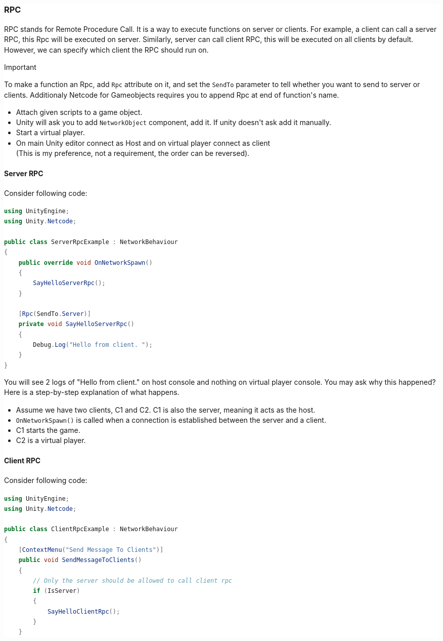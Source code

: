 ### RPC
RPC stands for Remote Procedure Call. It is a way to execute functions on server or clients. For example, a client can call a server RPC, this
Rpc will be executed on server. Similarly, server can call client RPC, this will be executed on all clients by default. However, we can specify which client the RPC should run on.

> [!IMPORTANT]  
> To make a function an Rpc, add `Rpc` attribute on it, and set the `SendTo` parameter to tell whether you want to send to server or clients.
Additionaly Netcode for Gameobjects requires you to append Rpc at end of function's name.

- Attach given scripts to a game object.
- Unity will ask you to add `NetworkObject` component, add it. If unity doesn't ask add it manually.
- Start a virtual player.
- On main Unity editor connect as Host and on virtual player connect as client  
  (This is my preference, not a requirement, the order can be reversed).

#### Server RPC
Consider following code:
```csharp
using UnityEngine;
using Unity.Netcode;

public class ServerRpcExample : NetworkBehaviour
{
    public override void OnNetworkSpawn()
    {
        SayHelloServerRpc();
    }

    [Rpc(SendTo.Server)]
    private void SayHelloServerRpc()
    {
        Debug.Log("Hello from client. ");
    }
}
```

You will see 2 logs of "Hello from client." on host console and nothing on virtual player console. You may ask why this happened?  
Here is a step-by-step explanation of what happens.

- Assume we have two clients, C1 and C2. C1 is also the server, meaning it acts as the host.
- `OnNetworkSpawn()` is called when a connection is established between the server and a client.
- C1 starts the game.
- C2 is a virtual player.

#### Client RPC
Consider following code:
```csharp
using UnityEngine;
using Unity.Netcode;

public class ClientRpcExample : NetworkBehaviour
{
    [ContextMenu("Send Message To Clients")]
    public void SendMessageToClients()
    {
        // Only the server should be allowed to call client rpc
        if (IsServer)
        {
            SayHelloClientRpc();
        }
    }
```